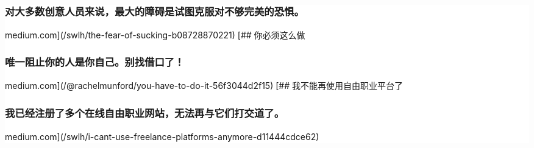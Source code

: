 ### 对大多数创意人员来说，最大的障碍是试图克服对不够完美的恐惧。

medium.com](/swlh/the-fear-of-sucking-b08728870221) [](/@rachelmunford/you-have-to-do-it-56f3044d2f15) [## 你必须这么做

### 唯一阻止你的人是你自己。别找借口了！

medium.com](/@rachelmunford/you-have-to-do-it-56f3044d2f15) [](/swlh/i-cant-use-freelance-platforms-anymore-d11444cdce62) [## 我不能再使用自由职业平台了

### 我已经注册了多个在线自由职业网站，无法再与它们打交道了。

medium.com](/swlh/i-cant-use-freelance-platforms-anymore-d11444cdce62)